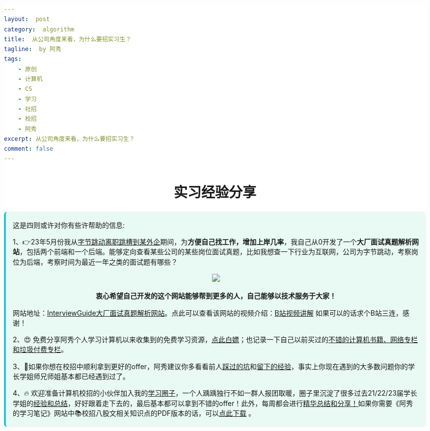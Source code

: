 ```yaml
---
layout:  post
category:  algorithm
title:  从公司角度来看，为什么要招实习生？
tagline:  by 阿秀
tags:
    - 原创
    - 计算机
    - CS
    - 学习
    - 社招
    - 校招
    - 阿秀
excerpt: 从公司角度来看，为什么要招实习生？
comment: false
---
```






<h1 align="center">实习经验分享</h1>

<div style="border-color: #24C6DC;
            background-color: #e9f9f3;         
            margin: 1rem 0;
        padding: .25rem 1rem;
        border-left-width: .3rem;
        border-left-style: solid;
        border-radius: .5rem;
        color: inherit;">
  <p>这是四则或许对你有些许帮助的信息:</p>
  <p>1、👉23年5月份我从<a style="text-decoration: underline" href="https://mp.weixin.qq.com/s/zKItpGwIkHKK4g2aOlL2rA" target="_blank">字节跳动离职跳槽到某外企</a>期间，为<span style="font-weight:bold">方便自己找工作，增加上岸几率</span>，我自己从0开发了一个<span style="font-weight:bold">大厂面试真题解析网站</span>，包括两个前端和一个后端。能够定向查看某些公司的某些岗位面试真题，比如我想查一下行业为互联网，公司为字节跳动，考察岗位为后端，考察时间为最近一年之类的面试题有哪些？
<div align="center">
  <a  style="text-decoration: underline" href="https://top.interviewguide.cn/" target="_blank">  <img src="http://oss.interviewguide.cn/img/202308091638172.png" style="zoom:100%;" /></a>
<p style="font-weight:bold">衷心希望自己开发的这个网站能够帮到更多的人，自己能够以技术服务于大家！</p>
</div>网站地址：<a style="text-decoration: underline" href="https://top.interviewguide.cn/" target="_blank">InterviewGuide大厂面试真题解析网站</a>。点此可以查看该网站的视频介绍：<a style="text-decoration: underline" href="https://www.bilibili.com/video/BV1f94y1C7BL" target="_blank">B站视频讲解</a>   如果可以的话求个B站三连，感谢！
  </p> 
  <p>2、😍
    免费分享阿秀个人学习计算机以来收集到的免费学习资源，<a style="text-decoration: underline" href="/notes/07-resources/01-free/01-introduce.html" target="_blank">点此白嫖</a>；也记录一下自己以前买过的<a style="text-decoration: underline" href="/notes/07-resources/02-precious.html" target="_blank">不错的计算机书籍、网络专栏和垃圾付费专栏</a>。
  </p>
  <p>3、🚀如果你想在校招中顺利拿到更好的offer，阿秀建议你多看看前人<a style="text-decoration: underline" href="https://www.yuque.com/tuobaaxiu/httmmc/npg1k81zeq4wfpyz" target="_blank">踩过的坑</a>和<a style="text-decoration: underline"  target="_blank" href="https://www.yuque.com/tuobaaxiu/httmmc/gge9ppd0mbu2d3dp">留下的经验</a>，事实上你现在遇到的大多数问题你的学长学姐师兄师姐基本都已经遇到过了。
  </p>
  <p>4、🔥 欢迎准备计算机校招的小伙伴加入我的<a  style="text-decoration: underline" href="https://www.yuque.com/tuobaaxiu/httmmc/xg0otqvc17wfx4u9" target="_blank">学习圈子</a>，一个人踽踽独行不如一群人报团取暖，圈子里沉淀了很多过去21/22/23届学长学姐的<a  style="text-decoration: underline" href="https://www.yuque.com/tuobaaxiu/httmmc/gge9ppd0mbu2d3dp" target="_blank">经验和总结</a>，好好跟着走下去的，最后基本都可以拿到不错的offer！此外，每周都会进行<a  style="text-decoration: underline" href="https://www.yuque.com/tuobaaxiu/httmmc/npg1k81zeq4wfpyz" target="_blank">精华总结和分享！</a>如果你需要《阿秀的学习笔记》网站中📚︎校招八股文相关知识点的PDF版本的话，可以<a style="text-decoration: underline" href="https://www.yuque.com/tuobaaxiu/httmmc/qs0yn66apvkzw0ps" target="_blank">点此下载</a> 。</p>   </div>
